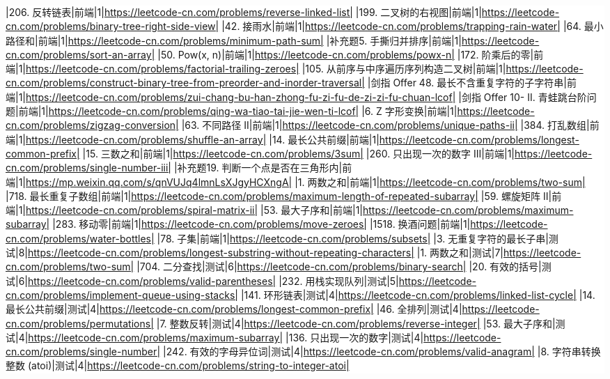 |206. 反转链表|前端|1|https://leetcode-cn.com/problems/reverse-linked-list|
|199. 二叉树的右视图|前端|1|https://leetcode-cn.com/problems/binary-tree-right-side-view|
|42. 接雨水|前端|1|https://leetcode-cn.com/problems/trapping-rain-water|
|64. 最小路径和|前端|1|https://leetcode-cn.com/problems/minimum-path-sum|
|补充题5. 手撕归并排序|前端|1|https://leetcode-cn.com/problems/sort-an-array|
|50. Pow(x, n)|前端|1|https://leetcode-cn.com/problems/powx-n|
|172. 阶乘后的零|前端|1|https://leetcode-cn.com/problems/factorial-trailing-zeroes|
|105. 从前序与中序遍历序列构造二叉树|前端|1|https://leetcode-cn.com/problems/construct-binary-tree-from-preorder-and-inorder-traversal|
|剑指 Offer 48. 最长不含重复字符的子字符串|前端|1|https://leetcode-cn.com/problems/zui-chang-bu-han-zhong-fu-zi-fu-de-zi-zi-fu-chuan-lcof|
|剑指 Offer 10- II. 青蛙跳台阶问题|前端|1|https://leetcode-cn.com/problems/qing-wa-tiao-tai-jie-wen-ti-lcof|
|6. Z 字形变换|前端|1|https://leetcode-cn.com/problems/zigzag-conversion|
|63. 不同路径 II|前端|1|https://leetcode-cn.com/problems/unique-paths-ii|
|384. 打乱数组|前端|1|https://leetcode-cn.com/problems/shuffle-an-array|
|14. 最长公共前缀|前端|1|https://leetcode-cn.com/problems/longest-common-prefix|
|15. 三数之和|前端|1|https://leetcode-cn.com/problems/3sum|
|260. 只出现一次的数字 III|前端|1|https://leetcode-cn.com/problems/single-number-iii|
|补充题19. 判断一个点是否在三角形内|前端|1|https://mp.weixin.qq.com/s/qnVUJq4lmnLsXJgyHCXngA|
|1. 两数之和|前端|1|https://leetcode-cn.com/problems/two-sum|
|718. 最长重复子数组|前端|1|https://leetcode-cn.com/problems/maximum-length-of-repeated-subarray|
|59. 螺旋矩阵 II|前端|1|https://leetcode-cn.com/problems/spiral-matrix-ii|
|53. 最大子序和|前端|1|https://leetcode-cn.com/problems/maximum-subarray|
|283. 移动零|前端|1|https://leetcode-cn.com/problems/move-zeroes|
|1518. 换酒问题|前端|1|https://leetcode-cn.com/problems/water-bottles|
|78. 子集|前端|1|https://leetcode-cn.com/problems/subsets|
|3. 无重复字符的最长子串|测试|8|https://leetcode-cn.com/problems/longest-substring-without-repeating-characters|
|1. 两数之和|测试|7|https://leetcode-cn.com/problems/two-sum|
|704. 二分查找|测试|6|https://leetcode-cn.com/problems/binary-search|
|20. 有效的括号|测试|6|https://leetcode-cn.com/problems/valid-parentheses|
|232. 用栈实现队列|测试|5|https://leetcode-cn.com/problems/implement-queue-using-stacks|
|141. 环形链表|测试|4|https://leetcode-cn.com/problems/linked-list-cycle|
|14. 最长公共前缀|测试|4|https://leetcode-cn.com/problems/longest-common-prefix|
|46. 全排列|测试|4|https://leetcode-cn.com/problems/permutations|
|7. 整数反转|测试|4|https://leetcode-cn.com/problems/reverse-integer|
|53. 最大子序和|测试|4|https://leetcode-cn.com/problems/maximum-subarray|
|136. 只出现一次的数字|测试|4|https://leetcode-cn.com/problems/single-number|
|242. 有效的字母异位词|测试|4|https://leetcode-cn.com/problems/valid-anagram|
|8. 字符串转换整数 (atoi)|测试|4|https://leetcode-cn.com/problems/string-to-integer-atoi|